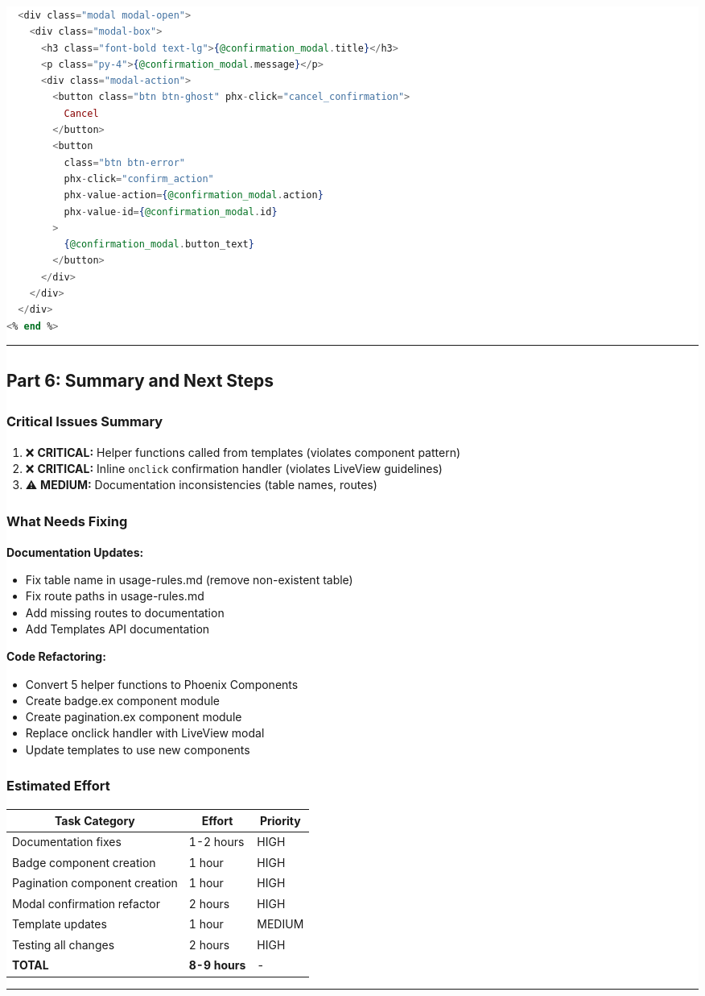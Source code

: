 ```heex
  <div class="modal modal-open">
    <div class="modal-box">
      <h3 class="font-bold text-lg">{@confirmation_modal.title}</h3>
      <p class="py-4">{@confirmation_modal.message}</p>
      <div class="modal-action">
        <button class="btn btn-ghost" phx-click="cancel_confirmation">
          Cancel
        </button>
        <button
          class="btn btn-error"
          phx-click="confirm_action"
          phx-value-action={@confirmation_modal.action}
          phx-value-id={@confirmation_modal.id}
        >
          {@confirmation_modal.button_text}
        </button>
      </div>
    </div>
  </div>
<% end %>
```

---

## Part 6: Summary and Next Steps

### Critical Issues Summary

1. ❌ **CRITICAL:** Helper functions called from templates (violates component pattern)
2. ❌ **CRITICAL:** Inline `onclick` confirmation handler (violates LiveView guidelines)
3. ⚠️ **MEDIUM:** Documentation inconsistencies (table names, routes)

### What Needs Fixing

**Documentation Updates:**
- Fix table name in usage-rules.md (remove non-existent table)
- Fix route paths in usage-rules.md
- Add missing routes to documentation
- Add Templates API documentation

**Code Refactoring:**
- Convert 5 helper functions to Phoenix Components
- Create badge.ex component module
- Create pagination.ex component module
- Replace onclick handler with LiveView modal
- Update templates to use new components

### Estimated Effort

| Task Category | Effort | Priority |
|--------------|--------|----------|
| Documentation fixes | 1-2 hours | HIGH |
| Badge component creation | 1 hour | HIGH |
| Pagination component creation | 1 hour | HIGH |
| Modal confirmation refactor | 2 hours | HIGH |
| Template updates | 1 hour | MEDIUM |
| Testing all changes | 2 hours | HIGH |
| **TOTAL** | **8-9 hours** | - |

---